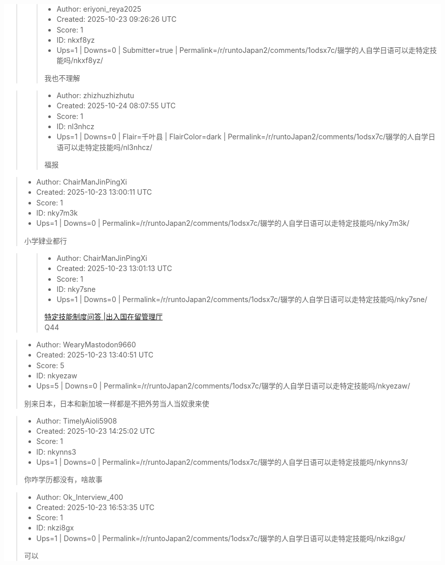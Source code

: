 >> - Author: eriyoni_reya2025
>> - Created: 2025-10-23 09:26:26 UTC
>> - Score: 1
>> - ID: nkxf8yz
>> - Ups=1 | Downs=0 | Submitter=true | Permalink=/r/runtoJapan2/comments/1odsx7c/辍学的人自学日语可以走特定技能吗/nkxf8yz/
>>
>> 我也不理解

>> - Author: zhizhuzhizhutu
>> - Created: 2025-10-24 08:07:55 UTC
>> - Score: 1
>> - ID: nl3nhcz
>> - Ups=1 | Downs=0 | Flair=千叶县 | FlairColor=dark | Permalink=/r/runtoJapan2/comments/1odsx7c/辍学的人自学日语可以走特定技能吗/nl3nhcz/
>>
>> 福报

> - Author: ChairManJinPingXi
> - Created: 2025-10-23 13:00:11 UTC
> - Score: 1
> - ID: nky7m3k
> - Ups=1 | Downs=0 | Permalink=/r/runtoJapan2/comments/1odsx7c/辍学的人自学日语可以走特定技能吗/nky7m3k/
>
> 小学肄业都行

>> - Author: ChairManJinPingXi
>> - Created: 2025-10-23 13:01:13 UTC
>> - Score: 1
>> - ID: nky7sne
>> - Ups=1 | Downs=0 | Permalink=/r/runtoJapan2/comments/1odsx7c/辍学的人自学日语可以走特定技能吗/nky7sne/
>>
>> [特定技能制度问答 |出入国在留管理厅](https://www.moj.go.jp/isa/policies/ssw/faq.html)  
>> Q44

> - Author: WearyMastodon9660
> - Created: 2025-10-23 13:40:51 UTC
> - Score: 5
> - ID: nkyezaw
> - Ups=5 | Downs=0 | Permalink=/r/runtoJapan2/comments/1odsx7c/辍学的人自学日语可以走特定技能吗/nkyezaw/
>
> 别来日本，日本和新加坡一样都是不把外劳当人当奴隶来使

> - Author: TimelyAioli5908
> - Created: 2025-10-23 14:25:02 UTC
> - Score: 1
> - ID: nkynns3
> - Ups=1 | Downs=0 | Permalink=/r/runtoJapan2/comments/1odsx7c/辍学的人自学日语可以走特定技能吗/nkynns3/
>
> 你咋学历都没有，啥故事

> - Author: Ok_Interview_400
> - Created: 2025-10-23 16:53:35 UTC
> - Score: 1
> - ID: nkzi8gx
> - Ups=1 | Downs=0 | Permalink=/r/runtoJapan2/comments/1odsx7c/辍学的人自学日语可以走特定技能吗/nkzi8gx/
>
> 可以
